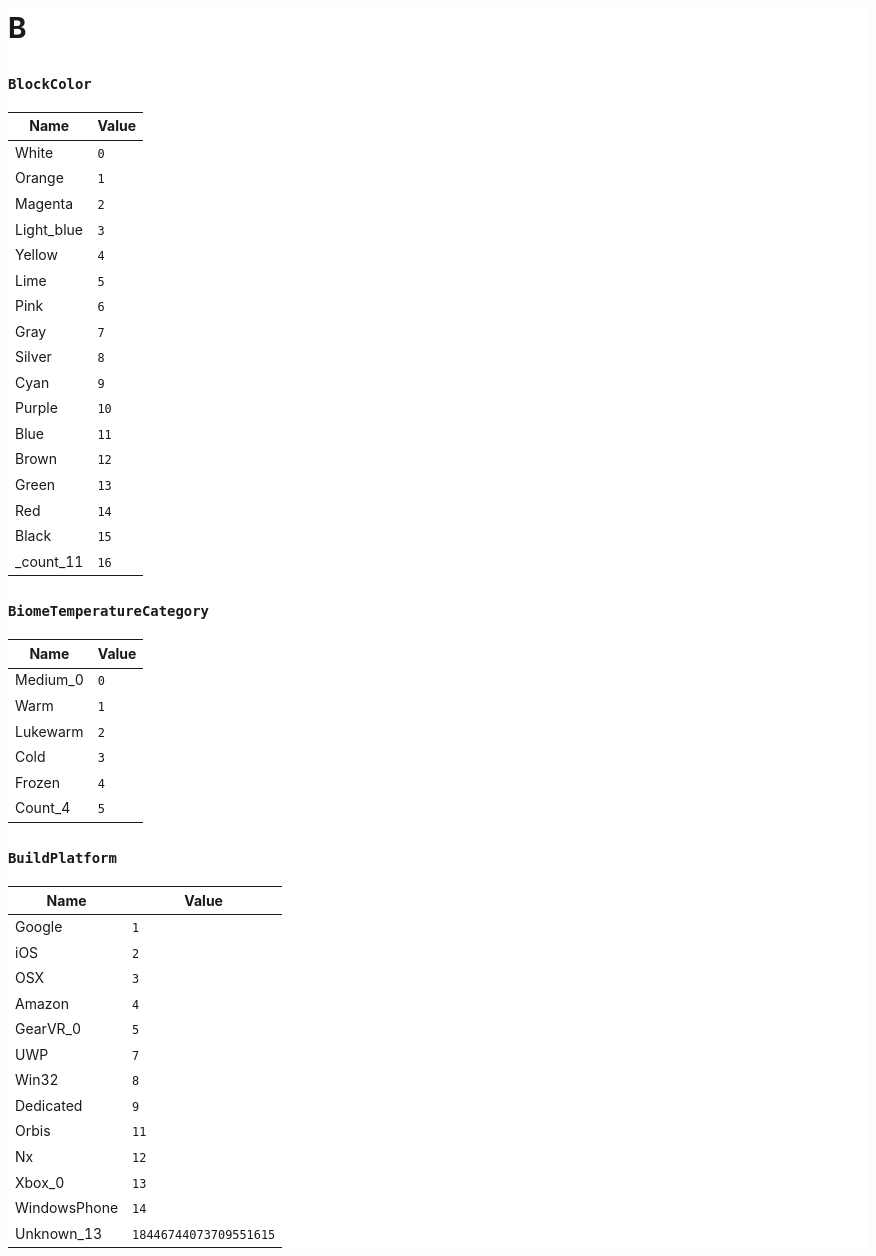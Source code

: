 # B
### `BlockColor`
Name | Value
-|-
White | `0`
Orange | `1`
Magenta | `2`
Light_blue | `3`
Yellow | `4`
Lime | `5`
Pink | `6`
Gray | `7`
Silver | `8`
Cyan | `9`
Purple | `10`
Blue | `11`
Brown | `12`
Green | `13`
Red | `14`
Black | `15`
_count_11 | `16`


### `BiomeTemperatureCategory`
Name | Value
-|-
Medium_0 | `0`
Warm | `1`
Lukewarm | `2`
Cold | `3`
Frozen | `4`
Count_4 | `5`


### `BuildPlatform`
Name | Value
-|-
Google | `1`
iOS | `2`
OSX | `3`
Amazon | `4`
GearVR_0 | `5`
UWP | `7`
Win32 | `8`
Dedicated | `9`
Orbis | `11`
Nx | `12`
Xbox_0 | `13`
WindowsPhone | `14`
Unknown_13 | `18446744073709551615`
